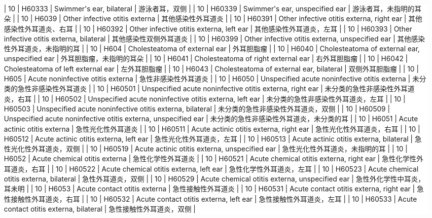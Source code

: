 | 10    | H60333 | Swimmer's ear, bilateral                                                                                                     | 游泳者耳，双侧                              |
| 10    | H60339 | Swimmer's ear, unspecified ear                                                                                               | 游泳者耳，未指明的耳朵                          |
| 10    | H6039  | Other infective otitis externa                                                                                               | 其他感染性外耳道炎                            |
| 10    | H60391 | Other infective otitis externa, right ear                                                                                    | 其他感染性外耳道炎、右耳                         |
| 10    | H60392 | Other infective otitis externa, left ear                                                                                     | 其他感染性外耳道炎，左耳                         |
| 10    | H60393 | Other infective otitis externa, bilateral                                                                                    | 其他感染性双侧外耳道炎                          |
| 10    | H60399 | Other infective otitis externa, unspecified ear                                                                              | 其他感染性外耳道炎，未指明的耳                      |
| 10    | H604   | Cholesteatoma of external ear                                                                                                | 外耳胆脂瘤                                |
| 10    | H6040  | Cholesteatoma of external ear, unspecified ear                                                                               | 外耳胆脂瘤，未指明的耳朵                         |
| 10    | H6041  | Cholesteatoma of right external ear                                                                                          | 右外耳胆脂瘤                               |
| 10    | H6042  | Cholesteatoma of left external ear                                                                                           | 左外耳胆脂瘤                               |
| 10    | H6043  | Cholesteatoma of external ear, bilateral                                                                                     | 双侧外耳胆脂瘤                              |
| 10    | H605   | Acute noninfective otitis externa                                                                                            | 急性非感染性外耳道炎                           |
| 10    | H6050  | Unspecified acute noninfective otitis externa                                                                                | 未分类的急性非感染性外耳道炎                       |
| 10    | H60501 | Unspecified acute noninfective otitis externa, right ear                                                                     | 未分类的急性非感染性外耳道炎，右耳                    |
| 10    | H60502 | Unspecified acute noninfective otitis externa, left ear                                                                      | 未分类的急性非感染性外耳道炎，左耳                    |
| 10    | H60503 | Unspecified acute noninfective otitis externa, bilateral                                                                     | 未分类的急性非感染性外耳道炎，双侧                    |
| 10    | H60509 | Unspecified acute noninfective otitis externa, unspecified ear                                                               | 未分类的急性非感染性外耳道炎，未分类的耳                 |
| 10    | H6051  | Acute actinic otitis externa                                                                                                 | 急性光化性外耳道炎                            |
| 10    | H60511 | Acute actinic otitis externa, right ear                                                                                      | 急性光化性外耳道炎，右耳                         |
| 10    | H60512 | Acute actinic otitis externa, left ear                                                                                       | 急性光化性外耳道炎，左耳                         |
| 10    | H60513 | Acute actinic otitis externa, bilateral                                                                                      | 急性光化性外耳道炎，双侧                         |
| 10    | H60519 | Acute actinic otitis externa, unspecified ear                                                                                | 急性光化性外耳道炎，未指明的耳                      |
| 10    | H6052  | Acute chemical otitis externa                                                                                                | 急性化学性外耳道炎                            |
| 10    | H60521 | Acute chemical otitis externa, right ear                                                                                     | 急性化学性外耳道炎，右耳                         |
| 10    | H60522 | Acute chemical otitis externa, left ear                                                                                      | 急性化学性外耳道炎，左耳                         |
| 10    | H60523 | Acute chemical otitis externa, bilateral                                                                                     | 急性外耳道炎，双侧                            |
| 10    | H60529 | Acute chemical otitis externa, unspecified ear                                                                               | 急性外化学性中耳炎，耳未明                        |
| 10    | H6053  | Acute contact otitis externa                                                                                                 | 急性接触性外耳道炎                            |
| 10    | H60531 | Acute contact otitis externa, right ear                                                                                      | 急性接触性外耳道炎，右耳                         |
| 10    | H60532 | Acute contact otitis externa, left ear                                                                                       | 急性接触性外耳道炎，左耳                         |
| 10    | H60533 | Acute contact otitis externa, bilateral                                                                                      | 急性接触性外耳道炎，双侧                         |
